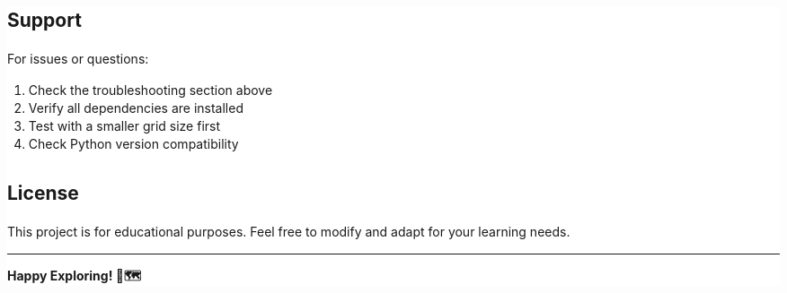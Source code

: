 ## Support

For issues or questions:
1. Check the troubleshooting section above
2. Verify all dependencies are installed
3. Test with a smaller grid size first
4. Check Python version compatibility

## License

This project is for educational purposes. Feel free to modify and adapt for your learning needs.

---

**Happy Exploring! 🤖🗺️**